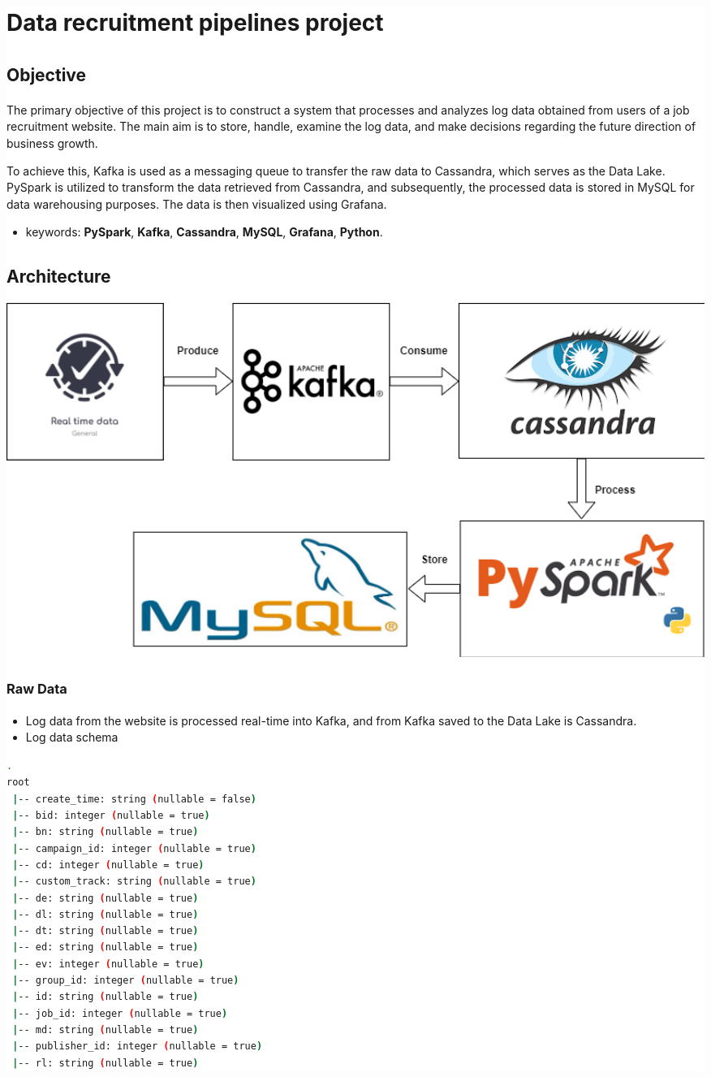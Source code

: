 # Data recruitment pipelines project
## Objective
The primary objective of this project is to construct a system that processes and analyzes log data obtained from users of a job recruitment website. The main aim is to store, handle, examine the log data, and make decisions regarding the future direction of business growth.

To achieve this, Kafka is used as a messaging queue to transfer the raw data to Cassandra, which serves as the Data Lake. PySpark is utilized to transform the data retrieved from Cassandra, and subsequently, the processed data is stored in MySQL for data warehousing purposes. The data is then visualized using Grafana.

- keywords: **PySpark**, **Kafka**, **Cassandra**, **MySQL**, **Grafana**, **Python**.

## Architecture
<img width="1000" alt="image" src="images/project_data_pipelines.png">

### Raw Data
- Log data from the website is processed real-time into Kafka, and from Kafka saved to the Data Lake is Cassandra.
- Log data schema
```sh
.
root
 |-- create_time: string (nullable = false)
 |-- bid: integer (nullable = true)
 |-- bn: string (nullable = true)
 |-- campaign_id: integer (nullable = true)
 |-- cd: integer (nullable = true)
 |-- custom_track: string (nullable = true)
 |-- de: string (nullable = true)
 |-- dl: string (nullable = true)
 |-- dt: string (nullable = true)
 |-- ed: string (nullable = true)
 |-- ev: integer (nullable = true)
 |-- group_id: integer (nullable = true)
 |-- id: string (nullable = true)
 |-- job_id: integer (nullable = true)
 |-- md: string (nullable = true)
 |-- publisher_id: integer (nullable = true)
 |-- rl: string (nullable = true)
```